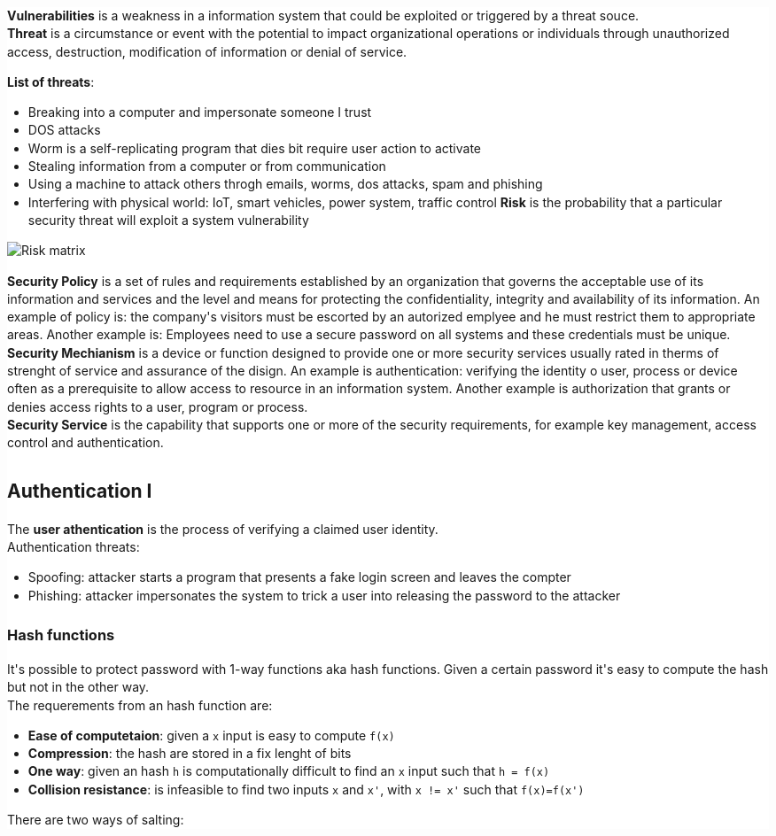 **Vulnerabilities** is a weakness in a information system that could be exploited or triggered by a threat souce.  
**Threat** is a circumstance or event with the potential to impact organizational operations or individuals through unauthorized access, destruction, modification of information or denial of service.

**List of threats**:

- Breaking into a computer and impersonate someone I trust
- DOS attacks
- Worm is a self-replicating program that dies bit require user action to activate
- Stealing information from a computer or from communication
- Using a machine to attack others throgh emails, worms, dos attacks, spam and phishing
- Interfering with physical world: IoT, smart vehicles, power system, traffic control
**Risk** is the probability that a particular security threat will exploit a system vulnerability

![Risk matrix](https://i.imgur.com/Ikvc01f.png)

**Security Policy** is a set of rules and requirements established by an organization that governs the acceptable use of its information and services and the level and means for protecting the confidentiality, integrity and availability of its information. An example of policy is: the company's visitors must be escorted by an autorized emplyee and he must restrict them to appropriate areas. Another example is: Employees need to use a secure password on all systems and these credentials must be unique.  
**Security Mechianism** is a device or function designed to provide one or more security services usually rated in therms of strenght of service and assurance of the disign. An example is authentication: verifying the identity o user, process or device often as a prerequisite to allow access to resource in an information system. Another example is authorization that grants or denies access rights to a user, program or process.  
**Security Service** is the capability that supports one or more of the security requirements, for example key management, access control and authentication.

## Authentication I

The **user athentication** is the process of verifying a claimed user identity.  
Authentication threats:

- Spoofing: attacker starts a program that presents a fake login screen and leaves the compter
- Phishing: attacker impersonates the system to trick a user into releasing the password to the attacker

### Hash functions

It's possible to protect password with 1-way functions aka hash functions. Given a certain password it's easy to compute the hash but not in the other way.  
The requerements from an hash function are:

- **Ease of computetaion**: given a `x` input is easy to compute `f(x)`
- **Compression**: the hash are stored in a fix lenght of bits
- **One way**: given an hash `h` is computationally difficult to find an `x` input such that `h = f(x)`
- **Collision resistance**: is infeasible to find two inputs `x` and `x'`, with `x != x'` such that `f(x)=f(x')`

There are two ways of salting:
